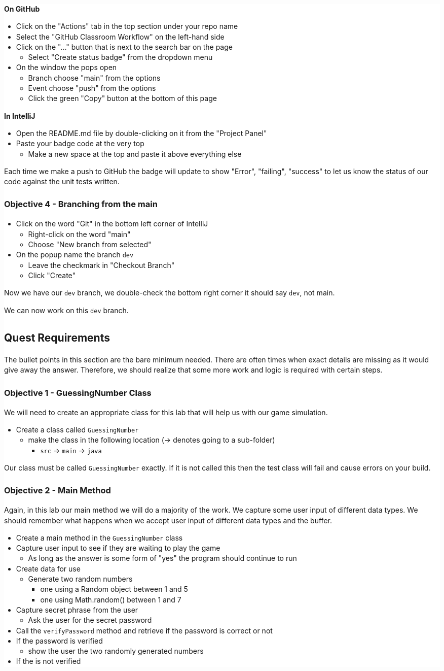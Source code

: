 **On GitHub**
- Click on the "Actions" tab in the top section under your repo name
- Select the "GitHub Classroom Workflow" on the left-hand side
- Click on the "..." button that is next to the search bar on the page
    - Select "Create status badge" from the dropdown menu
- On the window the pops open
    - Branch choose "main" from the options
    - Event choose "push" from the options
    - Click the green "Copy" button at the bottom of this page

**In IntelliJ**
- Open the README.md file by double-clicking on it from the "Project Panel"
- Paste your badge code at the very top
    - Make a new space at the top and paste it above everything else

Each time we make a push to GitHub the badge will update to show "Error", "failing", "success" to let us know the status of our code against the unit tests written.

### Objective 4 - Branching from the main
- Click on the word "Git" in the bottom left corner of IntelliJ
    - Right-click on the word "main"
    - Choose "New branch from selected"
- On the popup name the branch `dev`
    - Leave the checkmark in "Checkout Branch"
    - Click "Create"

Now we have our `dev` branch, we double-check the bottom right corner it should say `dev`, not main.

We can now work on this `dev` branch.

## Quest Requirements
The bullet points in this section are the bare minimum needed.  There are often times when exact details are missing as it would give away the answer.  Therefore, we should realize that some more work and logic is required with certain steps.

### Objective 1 - GuessingNumber Class
We will need to create an appropriate class for this lab that will help us with our game simulation.

- Create a class called `GuessingNumber`
    - make the class in the following location (-> denotes going to a sub-folder)
        - `src` -> `main` -> `java`

Our class must be called `GuessingNumber` exactly.  If it is not called this then the test class will fail and cause errors on your build.

### Objective 2 - Main Method
Again, in this lab our main method we will do a majority of the work.  We capture some user input of different data types. We should remember what happens when we accept user input of different data types and the buffer.

- Create a main method in the `GuessingNumber` class
- Capture user input to see if they are waiting to play the game
    - As long as the answer is some form of "yes" the program should continue to run
- Create data for use
    - Generate two random numbers
        - one using a Random object between 1 and 5
        - one using Math.random() between 1 and 7
- Capture secret phrase from the user
    - Ask the user for the secret password
- Call the `verifyPassword` method and retrieve if the password is correct or not
- If the password is verified
    - show the user the two randomly generated numbers
- If the is not verified